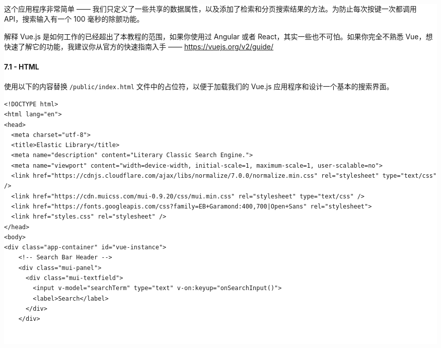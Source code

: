 </code></pre><p>这个应用程序非常简单 —— 我们只定义了一些共享的数据属性，以及添加了检索和分页搜索结果的方法。为防止每次按键一次都调用 API，搜索输入有一个 100 毫秒的除颤功能。</p>
<p>解释 Vue.js 是如何工作的已经超出了本教程的范围，如果你使用过 Angular 或者 React，其实一些也不可怕。如果你完全不熟悉 Vue，想快速了解它的功能，我建议你从官方的快速指南入手 —— <a href="https://vuejs.org/v2/guide/">https://vuejs.org/v2/guide/</a></p>
<h4><a href="#71---html"></a>7.1 - HTML</h4>
<p>使用以下的内容替换 <code>/public/index.html</code> 文件中的占位符，以便于加载我们的 Vue.js 应用程序和设计一个基本的搜索界面。</p>
<pre><code class="hljs django"><span class="xml"><span class="hljs-meta">&lt;!DOCTYPE html&gt;</span>
<span class="hljs-tag">&lt;<span class="hljs-name">html</span> <span class="hljs-attr">lang</span>=<span class="hljs-string">"en"</span>&gt;</span>
<span class="hljs-tag">&lt;<span class="hljs-name">head</span>&gt;</span>
  <span class="hljs-tag">&lt;<span class="hljs-name">meta</span> <span class="hljs-attr">charset</span>=<span class="hljs-string">"utf-8"</span>&gt;</span>
  <span class="hljs-tag">&lt;<span class="hljs-name">title</span>&gt;</span>Elastic Library<span class="hljs-tag">&lt;/<span class="hljs-name">title</span>&gt;</span>
  <span class="hljs-tag">&lt;<span class="hljs-name">meta</span> <span class="hljs-attr">name</span>=<span class="hljs-string">"description"</span> <span class="hljs-attr">content</span>=<span class="hljs-string">"Literary Classic Search Engine."</span>&gt;</span>
  <span class="hljs-tag">&lt;<span class="hljs-name">meta</span> <span class="hljs-attr">name</span>=<span class="hljs-string">"viewport"</span> <span class="hljs-attr">content</span>=<span class="hljs-string">"width=device-width, initial-scale=1, maximum-scale=1, user-scalable=no"</span>&gt;</span>
  <span class="hljs-tag">&lt;<span class="hljs-name">link</span> <span class="hljs-attr">href</span>=<span class="hljs-string">"https://cdnjs.cloudflare.com/ajax/libs/normalize/7.0.0/normalize.min.css"</span> <span class="hljs-attr">rel</span>=<span class="hljs-string">"stylesheet"</span> <span class="hljs-attr">type</span>=<span class="hljs-string">"text/css"</span> /&gt;</span>
  <span class="hljs-tag">&lt;<span class="hljs-name">link</span> <span class="hljs-attr">href</span>=<span class="hljs-string">"https://cdn.muicss.com/mui-0.9.20/css/mui.min.css"</span> <span class="hljs-attr">rel</span>=<span class="hljs-string">"stylesheet"</span> <span class="hljs-attr">type</span>=<span class="hljs-string">"text/css"</span> /&gt;</span>
  <span class="hljs-tag">&lt;<span class="hljs-name">link</span> <span class="hljs-attr">href</span>=<span class="hljs-string">"https://fonts.googleapis.com/css?family=EB+Garamond:400,700|Open+Sans"</span> <span class="hljs-attr">rel</span>=<span class="hljs-string">"stylesheet"</span>&gt;</span>
  <span class="hljs-tag">&lt;<span class="hljs-name">link</span> <span class="hljs-attr">href</span>=<span class="hljs-string">"styles.css"</span> <span class="hljs-attr">rel</span>=<span class="hljs-string">"stylesheet"</span> /&gt;</span>
<span class="hljs-tag">&lt;/<span class="hljs-name">head</span>&gt;</span>
<span class="hljs-tag">&lt;<span class="hljs-name">body</span>&gt;</span>
<span class="hljs-tag">&lt;<span class="hljs-name">div</span> <span class="hljs-attr">class</span>=<span class="hljs-string">"app-container"</span> <span class="hljs-attr">id</span>=<span class="hljs-string">"vue-instance"</span>&gt;</span>
    <span class="hljs-comment">&lt;!-- Search Bar Header --&gt;</span>
    <span class="hljs-tag">&lt;<span class="hljs-name">div</span> <span class="hljs-attr">class</span>=<span class="hljs-string">"mui-panel"</span>&gt;</span>
      <span class="hljs-tag">&lt;<span class="hljs-name">div</span> <span class="hljs-attr">class</span>=<span class="hljs-string">"mui-textfield"</span>&gt;</span>
        <span class="hljs-tag">&lt;<span class="hljs-name">input</span> <span class="hljs-attr">v-model</span>=<span class="hljs-string">"searchTerm"</span> <span class="hljs-attr">type</span>=<span class="hljs-string">"text"</span> <span class="hljs-attr">v-on:keyup</span>=<span class="hljs-string">"onSearchInput()"</span>&gt;</span>
        <span class="hljs-tag">&lt;<span class="hljs-name">label</span>&gt;</span>Search<span class="hljs-tag">&lt;/<span class="hljs-name">label</span>&gt;</span>
      <span class="hljs-tag">&lt;/<span class="hljs-name">div</span>&gt;</span>
    <span class="hljs-tag">&lt;/<span class="hljs-name">div</span>&gt;</span>
